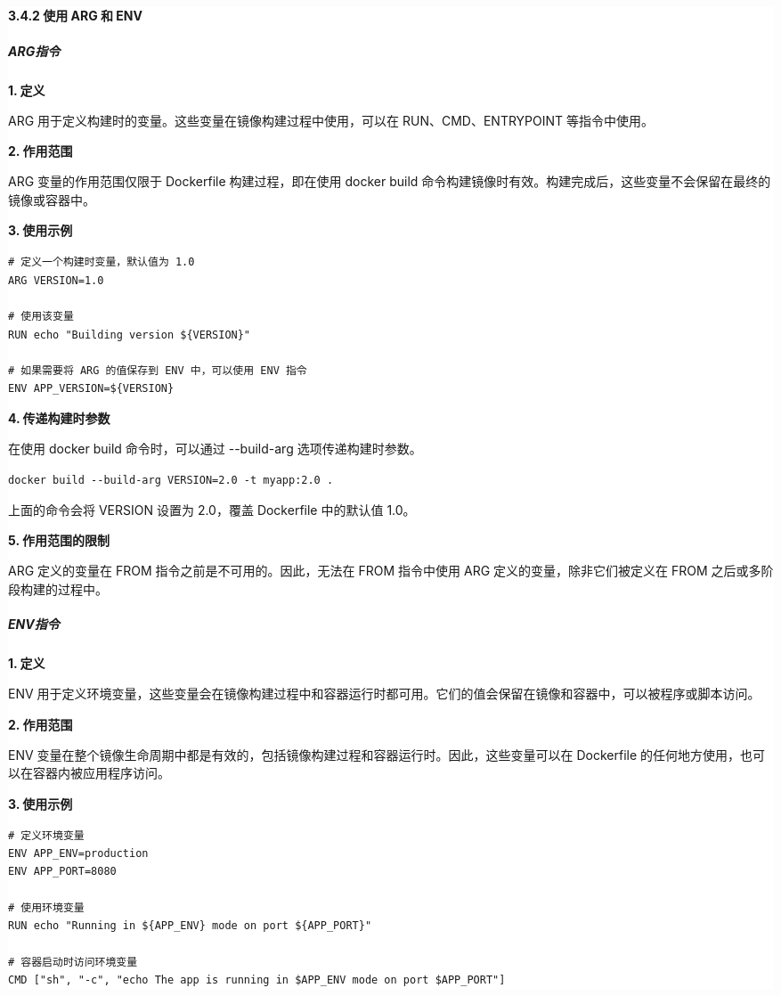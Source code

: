 #### 3.4.2 使用 ARG 和 ENV

##### ARG指令

**1. 定义**

ARG 用于定义构建时的变量。这些变量在镜像构建过程中使用，可以在 RUN、CMD、ENTRYPOINT 等指令中使用。

**2. 作用范围**

ARG 变量的作用范围仅限于 Dockerfile 构建过程，即在使用 docker build 命令构建镜像时有效。构建完成后，这些变量不会保留在最终的镜像或容器中。

**3. 使用示例**

```
# 定义一个构建时变量，默认值为 1.0
ARG VERSION=1.0

# 使用该变量
RUN echo "Building version ${VERSION}"

# 如果需要将 ARG 的值保存到 ENV 中，可以使用 ENV 指令
ENV APP_VERSION=${VERSION}
```

**4. 传递构建时参数**

在使用 docker build 命令时，可以通过 --build-arg 选项传递构建时参数。

```
docker build --build-arg VERSION=2.0 -t myapp:2.0 .
```

上面的命令会将 VERSION 设置为 2.0，覆盖 Dockerfile 中的默认值 1.0。

**5. 作用范围的限制**

ARG 定义的变量在 FROM 指令之前是不可用的。因此，无法在 FROM 指令中使用 ARG 定义的变量，除非它们被定义在 FROM 之后或多阶段构建的过程中。

##### ENV指令

**1. 定义**

ENV 用于定义环境变量，这些变量会在镜像构建过程中和容器运行时都可用。它们的值会保留在镜像和容器中，可以被程序或脚本访问。

**2. 作用范围**

ENV 变量在整个镜像生命周期中都是有效的，包括镜像构建过程和容器运行时。因此，这些变量可以在 Dockerfile 的任何地方使用，也可以在容器内被应用程序访问。

**3. 使用示例**


```
# 定义环境变量
ENV APP_ENV=production
ENV APP_PORT=8080

# 使用环境变量
RUN echo "Running in ${APP_ENV} mode on port ${APP_PORT}"

# 容器启动时访问环境变量
CMD ["sh", "-c", "echo The app is running in $APP_ENV mode on port $APP_PORT"]
```
